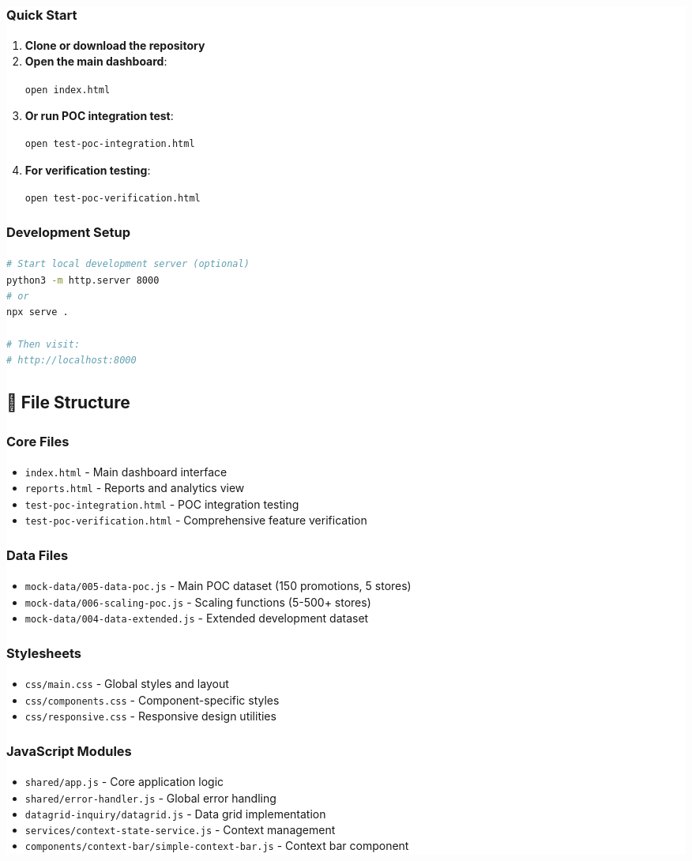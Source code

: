 ### Quick Start

1. **Clone or download the repository**
2. **Open the main dashboard**:
   ```bash
   open index.html
   ```
3. **Or run POC integration test**:
   ```bash
   open test-poc-integration.html
   ```
4. **For verification testing**:
   ```bash
   open test-poc-verification.html
   ```

### Development Setup

```bash
# Start local development server (optional)
python3 -m http.server 8000
# or
npx serve .

# Then visit:
# http://localhost:8000
```

## 📁 File Structure

### Core Files
- `index.html` - Main dashboard interface
- `reports.html` - Reports and analytics view
- `test-poc-integration.html` - POC integration testing
- `test-poc-verification.html` - Comprehensive feature verification

### Data Files
- `mock-data/005-data-poc.js` - Main POC dataset (150 promotions, 5 stores)
- `mock-data/006-scaling-poc.js` - Scaling functions (5-500+ stores)
- `mock-data/004-data-extended.js` - Extended development dataset

### Stylesheets
- `css/main.css` - Global styles and layout
- `css/components.css` - Component-specific styles
- `css/responsive.css` - Responsive design utilities

### JavaScript Modules
- `shared/app.js` - Core application logic
- `shared/error-handler.js` - Global error handling
- `datagrid-inquiry/datagrid.js` - Data grid implementation
- `services/context-state-service.js` - Context management
- `components/context-bar/simple-context-bar.js` - Context bar component
